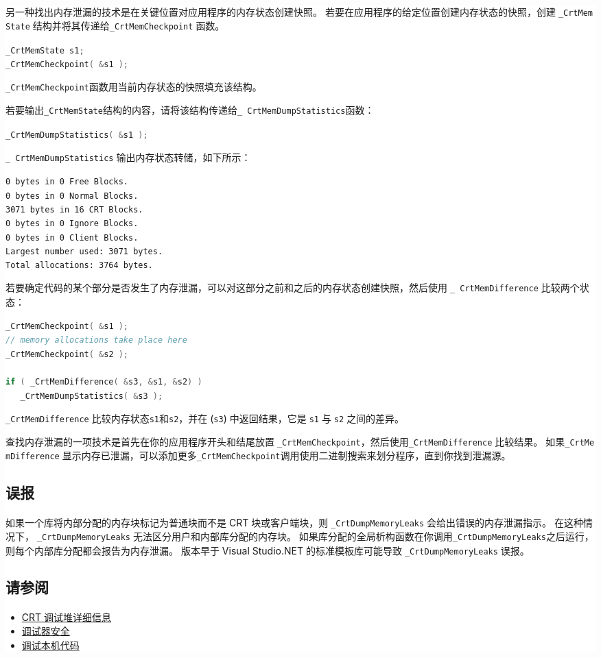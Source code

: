 另一种找出内存泄漏的技术是在关键位置对应用程序的内存状态创建快照。 若要在应用程序的给定位置创建内存状态的快照，创建 `_CrtMemState` 结构并将其传递给`_CrtMemCheckpoint` 函数。

```cpp
_CrtMemState s1;
_CrtMemCheckpoint( &s1 );
```

`_CrtMemCheckpoint`函数用当前内存状态的快照填充该结构。

若要输出`_CrtMemState`结构的内容，请将该结构传递给`_ CrtMemDumpStatistics`函数：

```cpp
_CrtMemDumpStatistics( &s1 );
```

`_ CrtMemDumpStatistics` 输出内存状态转储，如下所示：

```cmd
0 bytes in 0 Free Blocks.
0 bytes in 0 Normal Blocks.
3071 bytes in 16 CRT Blocks.
0 bytes in 0 Ignore Blocks.
0 bytes in 0 Client Blocks.
Largest number used: 3071 bytes.
Total allocations: 3764 bytes.
```

若要确定代码的某个部分是否发生了内存泄漏，可以对这部分之前和之后的内存状态创建快照，然后使用 `_ CrtMemDifference` 比较两个状态：

```cpp
_CrtMemCheckpoint( &s1 );
// memory allocations take place here
_CrtMemCheckpoint( &s2 );

if ( _CrtMemDifference( &s3, &s1, &s2) )
   _CrtMemDumpStatistics( &s3 );
```

`_CrtMemDifference` 比较内存状态`s1`和`s2`，并在 (`s3`) 中返回结果，它是 `s1` 与 `s2` 之间的差异。

查找内存泄漏的一项技术是首先在你的应用程序开头和结尾放置 `_CrtMemCheckpoint`，然后使用`_CrtMemDifference` 比较结果。 如果`_CrtMemDifference` 显示内存已泄漏，可以添加更多`_CrtMemCheckpoint`调用使用二进制搜索来划分程序，直到你找到泄漏源。

## <a name="false-positives"></a>误报

 如果一个库将内部分配的内存块标记为普通块而不是 CRT 块或客户端块，则 `_CrtDumpMemoryLeaks` 会给出错误的内存泄漏指示。 在这种情况下， `_CrtDumpMemoryLeaks` 无法区分用户和内部库分配的内存块。 如果库分配的全局析构函数在你调用`_CrtDumpMemoryLeaks`之后运行，则每个内部库分配都会报告为内存泄漏。 版本早于 Visual Studio.NET 的标准模板库可能导致 `_CrtDumpMemoryLeaks` 误报。

## <a name="see-also"></a>请参阅

- [CRT 调试堆详细信息](../debugger/crt-debug-heap-details.md)
- [调试器安全](../debugger/debugger-security.md)
- [调试本机代码](../debugger/debugging-native-code.md)
